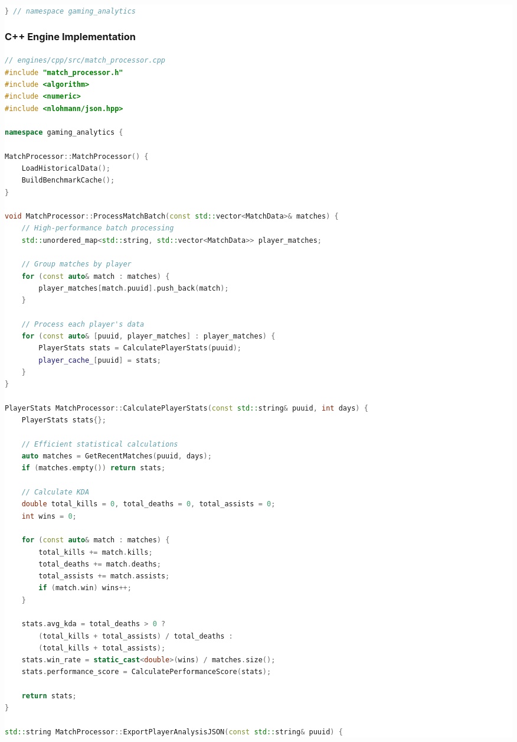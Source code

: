 ```cpp
} // namespace gaming_analytics
```

### C++ Engine Implementation

```cpp
// engines/cpp/src/match_processor.cpp
#include "match_processor.h"
#include <algorithm>
#include <numeric>
#include <nlohmann/json.hpp>

namespace gaming_analytics {

MatchProcessor::MatchProcessor() {
    LoadHistoricalData();
    BuildBenchmarkCache();
}

void MatchProcessor::ProcessMatchBatch(const std::vector<MatchData>& matches) {
    // High-performance batch processing
    std::unordered_map<std::string, std::vector<MatchData>> player_matches;
    
    // Group matches by player
    for (const auto& match : matches) {
        player_matches[match.puuid].push_back(match);
    }
    
    // Process each player's data
    for (const auto& [puuid, player_matches] : player_matches) {
        PlayerStats stats = CalculatePlayerStats(puuid);
        player_cache_[puuid] = stats;
    }
}

PlayerStats MatchProcessor::CalculatePlayerStats(const std::string& puuid, int days) {
    PlayerStats stats{};
    
    // Efficient statistical calculations
    auto matches = GetRecentMatches(puuid, days);
    if (matches.empty()) return stats;
    
    // Calculate KDA
    double total_kills = 0, total_deaths = 0, total_assists = 0;
    int wins = 0;
    
    for (const auto& match : matches) {
        total_kills += match.kills;
        total_deaths += match.deaths;
        total_assists += match.assists;
        if (match.win) wins++;
    }
    
    stats.avg_kda = total_deaths > 0 ? 
        (total_kills + total_assists) / total_deaths : 
        (total_kills + total_assists);
    stats.win_rate = static_cast<double>(wins) / matches.size();
    stats.performance_score = CalculatePerformanceScore(stats);
    
    return stats;
}

std::string MatchProcessor::ExportPlayerAnalysisJSON(const std::string& puuid) {
```